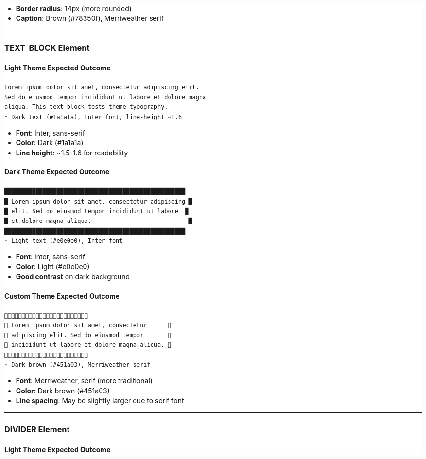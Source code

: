 - **Border radius**: 14px (more rounded)
- **Caption**: Brown (#78350f), Merriweather serif

---

### TEXT_BLOCK Element

#### Light Theme Expected Outcome

```
Lorem ipsum dolor sit amet, consectetur adipiscing elit.
Sed do eiusmod tempor incididunt ut labore et dolore magna
aliqua. This text block tests theme typography.
↑ Dark text (#1a1a1a), Inter font, line-height ~1.6
```

- **Font**: Inter, sans-serif
- **Color**: Dark (#1a1a1a)
- **Line height**: ~1.5-1.6 for readability

#### Dark Theme Expected Outcome

```
████████████████████████████████████████████████████
█ Lorem ipsum dolor sit amet, consectetur adipiscing █
█ elit. Sed do eiusmod tempor incididunt ut labore  █
█ et dolore magna aliqua.                            █
████████████████████████████████████████████████████
↑ Light text (#e0e0e0), Inter font
```

- **Font**: Inter, sans-serif
- **Color**: Light (#e0e0e0)
- **Good contrast** on dark background

#### Custom Theme Expected Outcome

```
🌟🌟🌟🌟🌟🌟🌟🌟🌟🌟🌟🌟🌟🌟🌟🌟🌟🌟🌟🌟🌟🌟🌟🌟
🌟 Lorem ipsum dolor sit amet, consectetur      🌟
🌟 adipiscing elit. Sed do eiusmod tempor       🌟
🌟 incididunt ut labore et dolore magna aliqua. 🌟
🌟🌟🌟🌟🌟🌟🌟🌟🌟🌟🌟🌟🌟🌟🌟🌟🌟🌟🌟🌟🌟🌟🌟🌟
↑ Dark brown (#451a03), Merriweather serif
```

- **Font**: Merriweather, serif (more traditional)
- **Color**: Dark brown (#451a03)
- **Line spacing**: May be slightly larger due to serif font

---

### DIVIDER Element

#### Light Theme Expected Outcome
